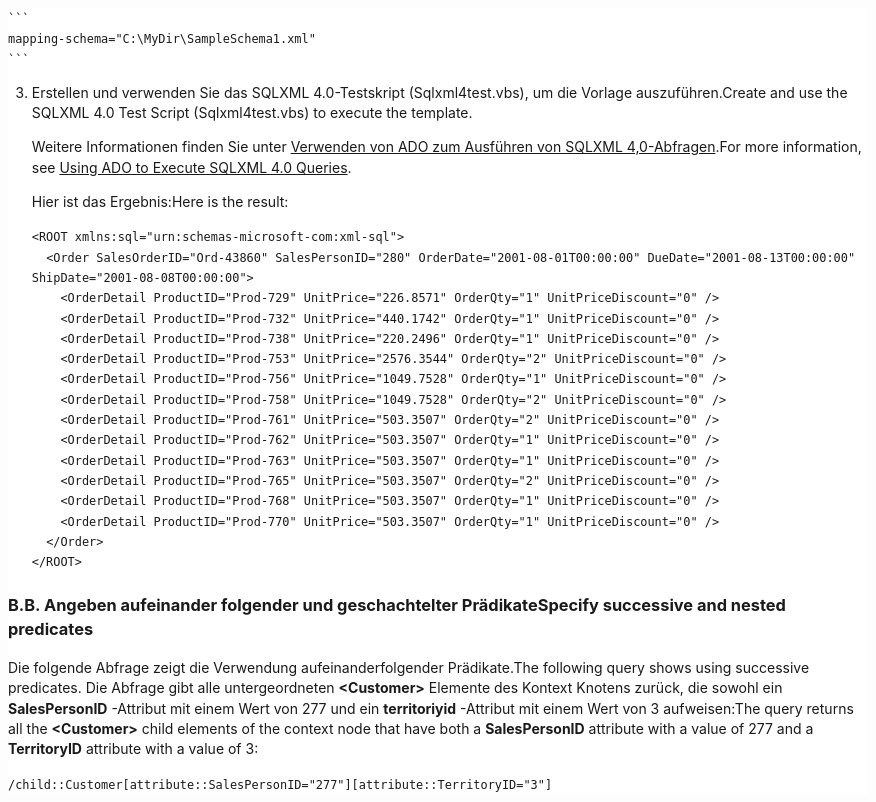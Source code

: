     ```  
    mapping-schema="C:\MyDir\SampleSchema1.xml"  
    ```  
  
3.  <span data-ttu-id="01850-117">Erstellen und verwenden Sie das SQLXML 4.0-Testskript (Sqlxml4test.vbs), um die Vorlage auszuführen.</span><span class="sxs-lookup"><span data-stu-id="01850-117">Create and use the SQLXML 4.0 Test Script (Sqlxml4test.vbs) to execute the template.</span></span>  
  
     <span data-ttu-id="01850-118">Weitere Informationen finden Sie unter [Verwenden von ADO zum Ausführen von SQLXML 4,0-Abfragen](../../sqlxml/using-ado-to-execute-sqlxml-4-0-queries.md).</span><span class="sxs-lookup"><span data-stu-id="01850-118">For more information, see [Using ADO to Execute SQLXML 4.0 Queries](../../sqlxml/using-ado-to-execute-sqlxml-4-0-queries.md).</span></span>  
  
     <span data-ttu-id="01850-119">Hier ist das Ergebnis:</span><span class="sxs-lookup"><span data-stu-id="01850-119">Here is the result:</span></span>  
  
    ```  
    <ROOT xmlns:sql="urn:schemas-microsoft-com:xml-sql">  
      <Order SalesOrderID="Ord-43860" SalesPersonID="280" OrderDate="2001-08-01T00:00:00" DueDate="2001-08-13T00:00:00" ShipDate="2001-08-08T00:00:00">  
        <OrderDetail ProductID="Prod-729" UnitPrice="226.8571" OrderQty="1" UnitPriceDiscount="0" />   
        <OrderDetail ProductID="Prod-732" UnitPrice="440.1742" OrderQty="1" UnitPriceDiscount="0" />   
        <OrderDetail ProductID="Prod-738" UnitPrice="220.2496" OrderQty="1" UnitPriceDiscount="0" />   
        <OrderDetail ProductID="Prod-753" UnitPrice="2576.3544" OrderQty="2" UnitPriceDiscount="0" />   
        <OrderDetail ProductID="Prod-756" UnitPrice="1049.7528" OrderQty="1" UnitPriceDiscount="0" />   
        <OrderDetail ProductID="Prod-758" UnitPrice="1049.7528" OrderQty="2" UnitPriceDiscount="0" />   
        <OrderDetail ProductID="Prod-761" UnitPrice="503.3507" OrderQty="2" UnitPriceDiscount="0" />   
        <OrderDetail ProductID="Prod-762" UnitPrice="503.3507" OrderQty="1" UnitPriceDiscount="0" />   
        <OrderDetail ProductID="Prod-763" UnitPrice="503.3507" OrderQty="1" UnitPriceDiscount="0" />   
        <OrderDetail ProductID="Prod-765" UnitPrice="503.3507" OrderQty="2" UnitPriceDiscount="0" />   
        <OrderDetail ProductID="Prod-768" UnitPrice="503.3507" OrderQty="1" UnitPriceDiscount="0" />   
        <OrderDetail ProductID="Prod-770" UnitPrice="503.3507" OrderQty="1" UnitPriceDiscount="0" />   
      </Order>  
    </ROOT>  
    ```  
  
### <a name="b-specify-successive-and-nested-predicates"></a><span data-ttu-id="01850-120">B.</span><span class="sxs-lookup"><span data-stu-id="01850-120">B.</span></span> <span data-ttu-id="01850-121">Angeben aufeinander folgender und geschachtelter Prädikate</span><span class="sxs-lookup"><span data-stu-id="01850-121">Specify successive and nested predicates</span></span>  
 <span data-ttu-id="01850-122">Die folgende Abfrage zeigt die Verwendung aufeinanderfolgender Prädikate.</span><span class="sxs-lookup"><span data-stu-id="01850-122">The following query shows using successive predicates.</span></span> <span data-ttu-id="01850-123">Die Abfrage gibt alle untergeordneten **\<Customer>** Elemente des Kontext Knotens zurück, die sowohl ein **SalesPersonID** -Attribut mit einem Wert von 277 und ein **territoriyid** -Attribut mit einem Wert von 3 aufweisen:</span><span class="sxs-lookup"><span data-stu-id="01850-123">The query returns all the **\<Customer>** child elements of the context node that have both a **SalesPersonID** attribute with a value of 277 and a **TerritoryID** attribute with a value of 3:</span></span>  
  
```  
/child::Customer[attribute::SalesPersonID="277"][attribute::TerritoryID="3"]  
```  
  